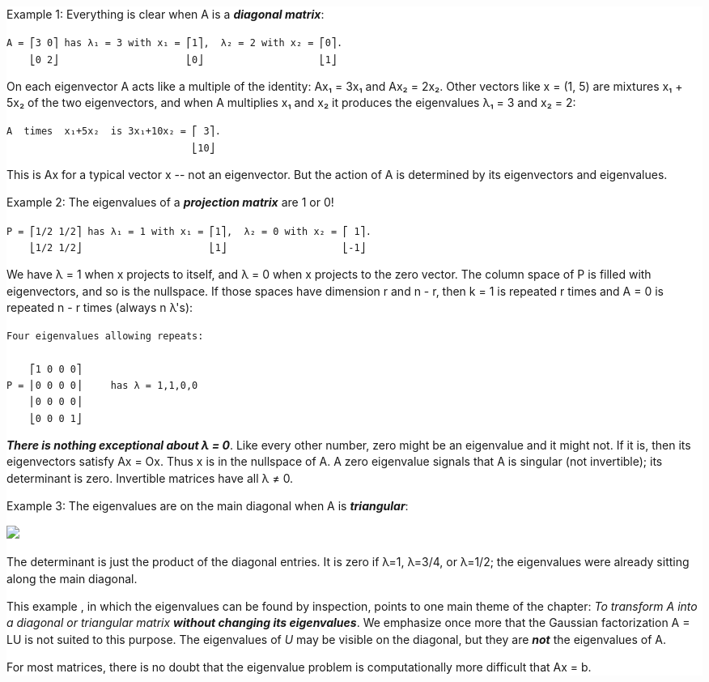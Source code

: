 Example 1: Everything is clear when A is a ***diagonal matrix***:

```
A = ⎡3 0⎤ has λ₁ = 3 with x₁ = ⎡1⎤,  λ₂ = 2 with x₂ = ⎡0⎤.
    ⎣0 2⎦                      ⎣0⎦                    ⎣1⎦
```

On each eigenvector A acts like a multiple of the identity: Ax₁ = 3x₁ and Ax₂ = 2x₂. Other vectors like x = (1, 5) are mixtures x₁ + 5x₂ of the two eigenvectors, and when A multiplies x₁ and x₂ it produces the eigenvalues  λ₁ = 3 and x₂ = 2:

```
A  times  x₁+5x₂  is 3x₁+10x₂ = ⎡ 3⎤.  
                                ⎣10⎦
```

This is Ax for a typical vector x -- not an eigenvector. But the action of A is determined by its eigenvectors and eigenvalues.



Example 2: The eigenvalues of a ***projection matrix*** are 1 or 0!

```
P = ⎡1/2 1/2⎤ has λ₁ = 1 with x₁ = ⎡1⎤,  λ₂ = 0 with x₂ = ⎡ 1⎤.
    ⎣1/2 1/2⎦                      ⎣1⎦                    ⎣-1⎦
```

We have λ = 1 when x projects to itself, and λ = 0 when x projects to the zero vector. The column space of P is filled with eigenvectors, and so is the nullspace. If those spaces have dimension r and n - r, then k = 1 is repeated r times and A = 0 is repeated n - r times (always n λ's):

```
Four eigenvalues allowing repeats:

    ⎡1 0 0 0⎤
P = ⎢0 0 0 0⎥     has λ = 1,1,0,0
    ⎢0 0 0 0⎥   
    ⎣0 0 0 1⎦ 
```

***There is nothing exceptional about λ = 0***. Like every other number, zero might be an eigenvalue and it might not. If it is, then its eigenvectors satisfy Ax = Ox. Thus x is in the nullspace of A. A zero eigenvalue signals that A is singular (not invertible); its determinant is zero. Invertible matrices have all λ ≠ 0.

Example 3: The eigenvalues are on the main diagonal when A is ***triangular***:

 ![](https://raw.githubusercontent.com/mebusy/notes/master/imgs/LA_eigen_example_3.png)

The determinant is just the product of the diagonal entries. It is zero if λ=1, λ=3/4, or λ=1/2; the eigenvalues were already sitting along the main diagonal.

This example , in which the eigenvalues can be found by inspection, points to one main theme of the chapter: *To transform A into a diagonal or triangular matrix* ***without changing its eigenvalues***. We emphasize once more that the Gaussian factorization A = LU is not suited to this purpose. The eigenvalues of *U* may be visible on the diagonal, but they are ***not*** the eigenvalues of A.

For most matrices, there is no doubt that the eigenvalue problem is computationally more difficult that Ax = b.
